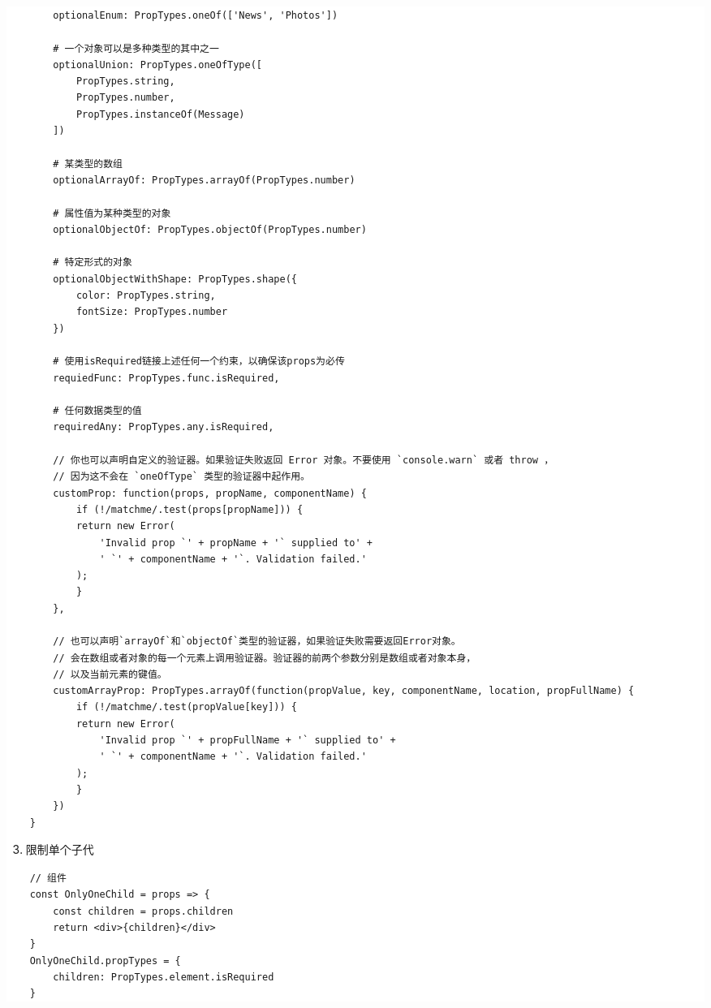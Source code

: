 ```
        optionalEnum: PropTypes.oneOf(['News', 'Photos'])

        # 一个对象可以是多种类型的其中之一
        optionalUnion: PropTypes.oneOfType([
            PropTypes.string,
            PropTypes.number,
            PropTypes.instanceOf(Message)
        ])

        # 某类型的数组
        optionalArrayOf: PropTypes.arrayOf(PropTypes.number)

        # 属性值为某种类型的对象
        optionalObjectOf: PropTypes.objectOf(PropTypes.number)

        # 特定形式的对象
        optionalObjectWithShape: PropTypes.shape({
            color: PropTypes.string,
            fontSize: PropTypes.number
        })

        # 使用isRequired链接上述任何一个约束，以确保该props为必传
        requiedFunc: PropTypes.func.isRequired,

        # 任何数据类型的值
        requiredAny: PropTypes.any.isRequired,

        // 你也可以声明自定义的验证器。如果验证失败返回 Error 对象。不要使用 `console.warn` 或者 throw ，
        // 因为这不会在 `oneOfType` 类型的验证器中起作用。
        customProp: function(props, propName, componentName) {
            if (!/matchme/.test(props[propName])) {
            return new Error(
                'Invalid prop `' + propName + '` supplied to' +
                ' `' + componentName + '`. Validation failed.'
            );
            }
        },

        // 也可以声明`arrayOf`和`objectOf`类型的验证器，如果验证失败需要返回Error对象。
        // 会在数组或者对象的每一个元素上调用验证器。验证器的前两个参数分别是数组或者对象本身，
        // 以及当前元素的键值。
        customArrayProp: PropTypes.arrayOf(function(propValue, key, componentName, location, propFullName) {
            if (!/matchme/.test(propValue[key])) {
            return new Error(
                'Invalid prop `' + propFullName + '` supplied to' +
                ' `' + componentName + '`. Validation failed.'
            );
            }
        })
    }
```
3. 限制单个子代
```
    // 组件
    const OnlyOneChild = props => {
        const children = props.children
        return <div>{children}</div>
    }
    OnlyOneChild.propTypes = {
        children: PropTypes.element.isRequired
    }

```